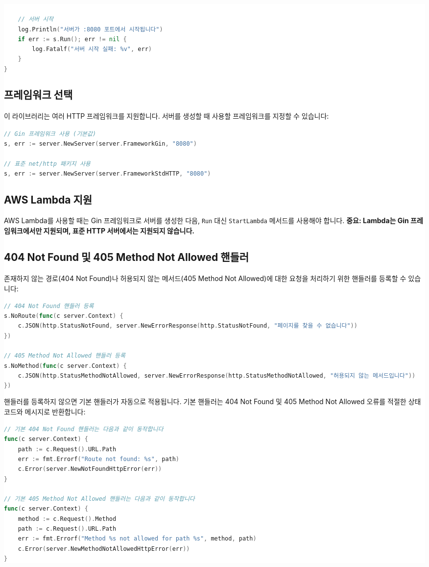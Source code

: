 ```go

	// 서버 시작
	log.Println("서버가 :8080 포트에서 시작됩니다")
	if err := s.Run(); err != nil {
		log.Fatalf("서버 시작 실패: %v", err)
	}
}
```

## 프레임워크 선택

이 라이브러리는 여러 HTTP 프레임워크를 지원합니다. 서버를 생성할 때 사용할 프레임워크를 지정할 수 있습니다:

```go
// Gin 프레임워크 사용 (기본값)
s, err := server.NewServer(server.FrameworkGin, "8080")

// 표준 net/http 패키지 사용
s, err := server.NewServer(server.FrameworkStdHTTP, "8080")
```

## AWS Lambda 지원

AWS Lambda를 사용할 때는 Gin 프레임워크로 서버를 생성한 다음, `Run` 대신 `StartLambda` 메서드를 사용해야 합니다. **중요: Lambda는 Gin 프레임워크에서만 지원되며, 표준 HTTP 서버에서는 지원되지 않습니다.**

## 404 Not Found 및 405 Method Not Allowed 핸들러

존재하지 않는 경로(404 Not Found)나 허용되지 않는 메서드(405 Method Not Allowed)에 대한 요청을 처리하기 위한 핸들러를 등록할 수 있습니다:

```go
// 404 Not Found 핸들러 등록
s.NoRoute(func(c server.Context) {
	c.JSON(http.StatusNotFound, server.NewErrorResponse(http.StatusNotFound, "페이지를 찾을 수 없습니다"))
})

// 405 Method Not Allowed 핸들러 등록
s.NoMethod(func(c server.Context) {
	c.JSON(http.StatusMethodNotAllowed, server.NewErrorResponse(http.StatusMethodNotAllowed, "허용되지 않는 메서드입니다"))
})
```

핸들러를 등록하지 않으면 기본 핸들러가 자동으로 적용됩니다. 기본 핸들러는 404 Not Found 및 405 Method Not Allowed 오류를 적절한 상태 코드와 메시지로 반환합니다:

```go
// 기본 404 Not Found 핸들러는 다음과 같이 동작합니다
func(c server.Context) {
	path := c.Request().URL.Path
	err := fmt.Errorf("Route not found: %s", path)
	c.Error(server.NewNotFoundHttpError(err))
}

// 기본 405 Method Not Allowed 핸들러는 다음과 같이 동작합니다
func(c server.Context) {
	method := c.Request().Method
	path := c.Request().URL.Path
	err := fmt.Errorf("Method %s not allowed for path %s", method, path)
	c.Error(server.NewMethodNotAllowedHttpError(err))
}
```
